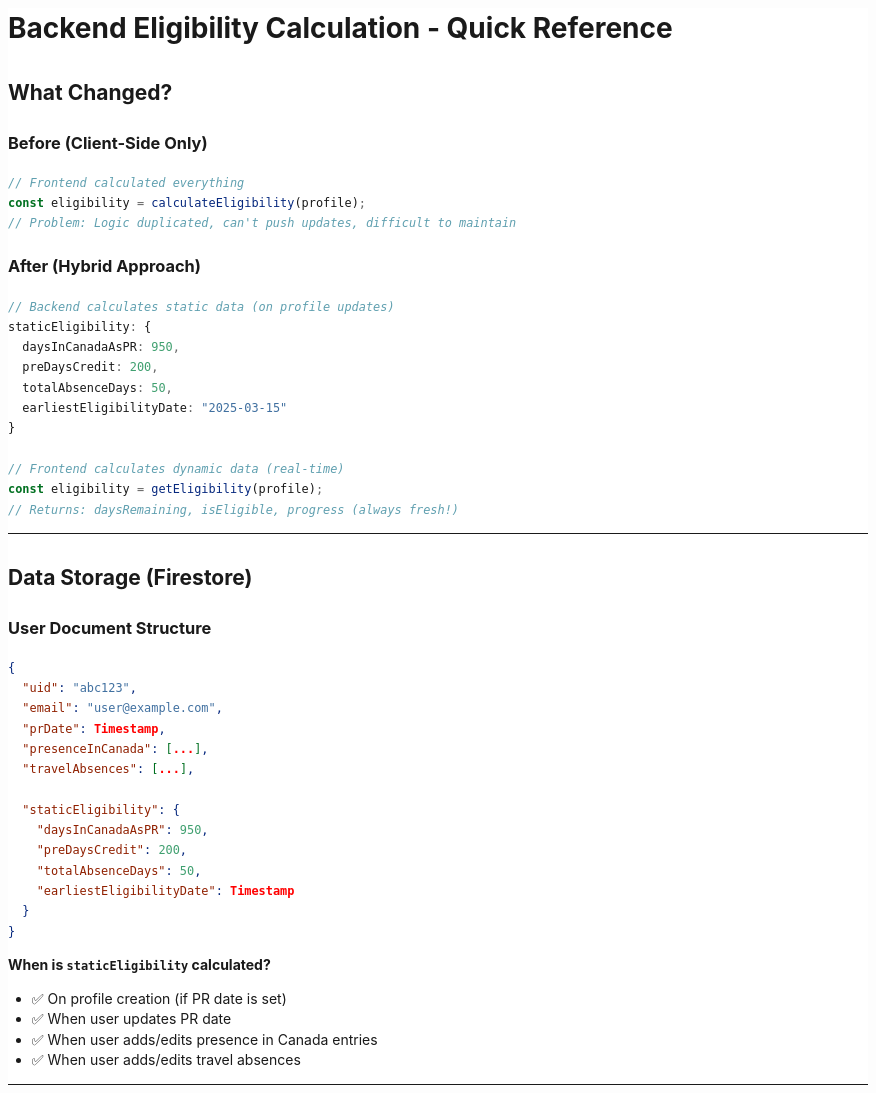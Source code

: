 # Backend Eligibility Calculation - Quick Reference

## What Changed?

### Before (Client-Side Only)
```typescript
// Frontend calculated everything
const eligibility = calculateEligibility(profile);
// Problem: Logic duplicated, can't push updates, difficult to maintain
```

### After (Hybrid Approach)
```typescript
// Backend calculates static data (on profile updates)
staticEligibility: {
  daysInCanadaAsPR: 950,
  preDaysCredit: 200,
  totalAbsenceDays: 50,
  earliestEligibilityDate: "2025-03-15"
}

// Frontend calculates dynamic data (real-time)
const eligibility = getEligibility(profile);
// Returns: daysRemaining, isEligible, progress (always fresh!)
```

---

## Data Storage (Firestore)

### User Document Structure
```json
{
  "uid": "abc123",
  "email": "user@example.com",
  "prDate": Timestamp,
  "presenceInCanada": [...],
  "travelAbsences": [...],
  
  "staticEligibility": {
    "daysInCanadaAsPR": 950,
    "preDaysCredit": 200,
    "totalAbsenceDays": 50,
    "earliestEligibilityDate": Timestamp
  }
}
```

**When is `staticEligibility` calculated?**
- ✅ On profile creation (if PR date is set)
- ✅ When user updates PR date
- ✅ When user adds/edits presence in Canada entries
- ✅ When user adds/edits travel absences

---
